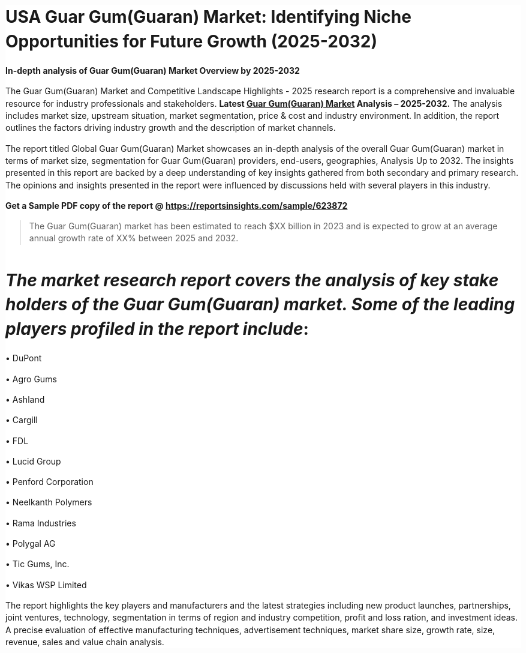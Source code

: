 # USA Guar Gum(Guaran) Market: Identifying Niche Opportunities for Future Growth (2025-2032)

<strong>In-depth analysis of Guar Gum(Guaran) Market Overview by 2025-2032</strong></p>

The Guar Gum(Guaran) Market and Competitive Landscape Highlights - 2025 research report is a comprehensive and invaluable resource for industry professionals and stakeholders. <strong>Latest <a href=https://www.reportsinsights.com/sample/623872>Guar Gum(Guaran) Market</a> Analysis – 2025-2032.</strong>  The analysis includes market size, upstream situation, market segmentation, price & cost and industry environment. In addition, the report outlines the factors driving industry growth and the description of market channels.

The report titled Global Guar Gum(Guaran) Market showcases an in-depth analysis of the overall Guar Gum(Guaran) market in terms of market size, segmentation for Guar Gum(Guaran) providers, end-users, geographies, Analysis Up to 2032. The insights presented in this report are backed by a deep understanding of key insights gathered from both secondary and primary research. The opinions and insights presented in the report were influenced by discussions held with several players in this industry.

<strong>Get a Sample PDF copy of the report @ <a href=https://reportsinsights.com/sample/623872>https://reportsinsights.com/sample/623872</a></strong>

<blockquote class=""article-editor-content__blockquote"">The Guar Gum(Guaran) market has been estimated to reach $XX billion in 2023 and is expected to grow at an average annual growth rate of XX% between 2025 and 2032.</blockquote>

# <strong><em>The market research report covers the analysis of key stake holders of the Guar Gum(Guaran) market. Some of the leading players profiled in the report include</em></strong>: 

• DuPont

• Agro Gums

• Ashland

• Cargill

• FDL

• Lucid Group

• Penford Corporation

• Neelkanth Polymers

• Rama Industries

• Polygal AG

• Tic Gums, Inc.

• Vikas WSP Limited

The report highlights the key players and manufacturers and the latest strategies including new product launches, partnerships, joint ventures, technology, segmentation in terms of region and industry competition, profit and loss ration, and investment ideas. A precise evaluation of effective manufacturing techniques, advertisement techniques, market share size, growth rate, size, revenue, sales and value chain analysis.
